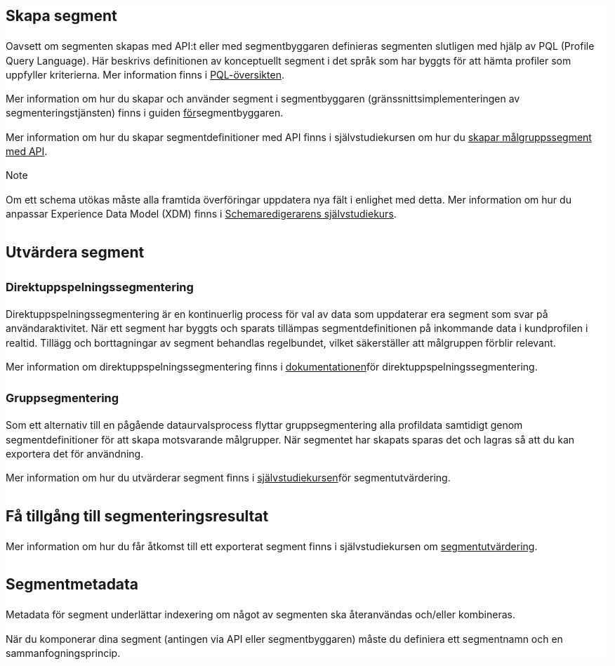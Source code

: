 ## Skapa segment

Oavsett om segmenten skapas med API:t eller med segmentbyggaren definieras segmenten slutligen med hjälp av PQL (Profile Query Language). Här beskrivs definitionen av konceptuellt segment i det språk som har byggts för att hämta profiler som uppfyller kriterierna. Mer information finns i [PQL-översikten](./pql/overview.md).

Mer information om hur du skapar och använder segment i segmentbyggaren (gränssnittsimplementeringen av segmenteringstjänsten) finns i guiden [för](./ui/overview.md)segmentbyggaren.

Mer information om hur du skapar segmentdefinitioner med API finns i självstudiekursen om hur du [skapar målgruppssegment med API](./tutorials/create-a-segment.md).

>[!NOTE]
>
>Om ett schema utökas måste alla framtida överföringar uppdatera nya fält i enlighet med detta. Mer information om hur du anpassar Experience Data Model (XDM) finns i [Schemaredigerarens självstudiekurs](../xdm/tutorials/create-schema-ui.md).

## Utvärdera segment

### Direktuppspelningssegmentering

Direktuppspelningssegmentering är en kontinuerlig process för val av data som uppdaterar era segment som svar på användaraktivitet. När ett segment har byggts och sparats tillämpas segmentdefinitionen på inkommande data i kundprofilen i realtid. Tillägg och borttagningar av segment behandlas regelbundet, vilket säkerställer att målgruppen förblir relevant.

Mer information om direktuppspelningssegmentering finns i [dokumentationen](./api/streaming-segmentation.md)för direktuppspelningssegmentering.

### Gruppsegmentering

Som ett alternativ till en pågående dataurvalsprocess flyttar gruppsegmentering alla profildata samtidigt genom segmentdefinitioner för att skapa motsvarande målgrupper. När segmentet har skapats sparas det och lagras så att du kan exportera det för användning.

Mer information om hur du utvärderar segment finns i [självstudiekursen](./tutorials/evaluate-a-segment.md)för segmentutvärdering.

## Få tillgång till segmenteringsresultat

Mer information om hur du får åtkomst till ett exporterat segment finns i självstudiekursen om [segmentutvärdering](./tutorials/evaluate-a-segment.md).

## Segmentmetadata

Metadata för segment underlättar indexering om något av segmenten ska återanvändas och/eller kombineras.

När du komponerar dina segment (antingen via API eller segmentbyggaren) måste du definiera ett segmentnamn och en sammanfogningsprincip.
